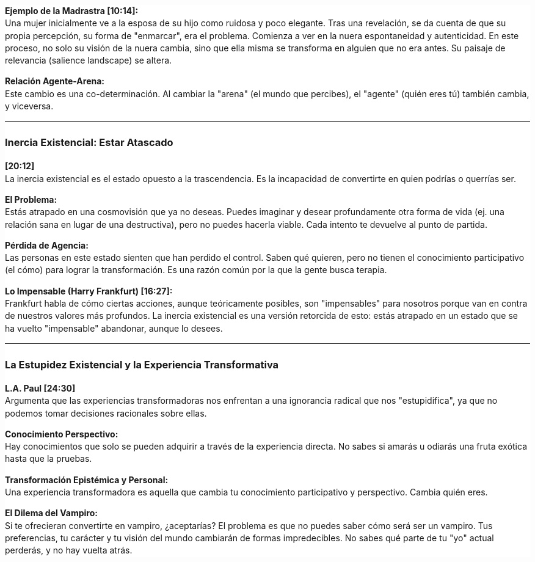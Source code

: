 **Ejemplo de la Madrastra [10:14]:**  
Una mujer inicialmente ve a la esposa de su hijo como ruidosa y poco elegante. Tras una revelación, se da cuenta de que su propia percepción, su forma de "enmarcar", era el problema. Comienza a ver en la nuera espontaneidad y autenticidad. En este proceso, no solo su visión de la nuera cambia, sino que ella misma se transforma en alguien que no era antes. Su paisaje de relevancia (salience landscape) se altera.

**Relación Agente-Arena:**  
Este cambio es una co-determinación. Al cambiar la "arena" (el mundo que percibes), el "agente" (quién eres tú) también cambia, y viceversa.

---

### Inercia Existencial: Estar Atascado

**[20:12]**  
La inercia existencial es el estado opuesto a la trascendencia. Es la incapacidad de convertirte en quien podrías o querrías ser.

**El Problema:**  
Estás atrapado en una cosmovisión que ya no deseas. Puedes imaginar y desear profundamente otra forma de vida (ej. una relación sana en lugar de una destructiva), pero no puedes hacerla viable. Cada intento te devuelve al punto de partida.

**Pérdida de Agencia:**  
Las personas en este estado sienten que han perdido el control. Saben qué quieren, pero no tienen el conocimiento participativo (el cómo) para lograr la transformación. Es una razón común por la que la gente busca terapia.

**Lo Impensable (Harry Frankfurt) [16:27]:**  
Frankfurt habla de cómo ciertas acciones, aunque teóricamente posibles, son "impensables" para nosotros porque van en contra de nuestros valores más profundos. La inercia existencial es una versión retorcida de esto: estás atrapado en un estado que se ha vuelto "impensable" abandonar, aunque lo desees.

---

### La Estupidez Existencial y la Experiencia Transformativa

**L.A. Paul [24:30]**  
Argumenta que las experiencias transformadoras nos enfrentan a una ignorancia radical que nos "estupidifica", ya que no podemos tomar decisiones racionales sobre ellas.

**Conocimiento Perspectivo:**  
Hay conocimientos que solo se pueden adquirir a través de la experiencia directa. No sabes si amarás u odiarás una fruta exótica hasta que la pruebas.

**Transformación Epistémica y Personal:**  
Una experiencia transformadora es aquella que cambia tu conocimiento participativo y perspectivo. Cambia quién eres.

**El Dilema del Vampiro:**  
Si te ofrecieran convertirte en vampiro, ¿aceptarías? El problema es que no puedes saber cómo será ser un vampiro. Tus preferencias, tu carácter y tu visión del mundo cambiarán de formas impredecibles. No sabes qué parte de tu "yo" actual perderás, y no hay vuelta atrás.
